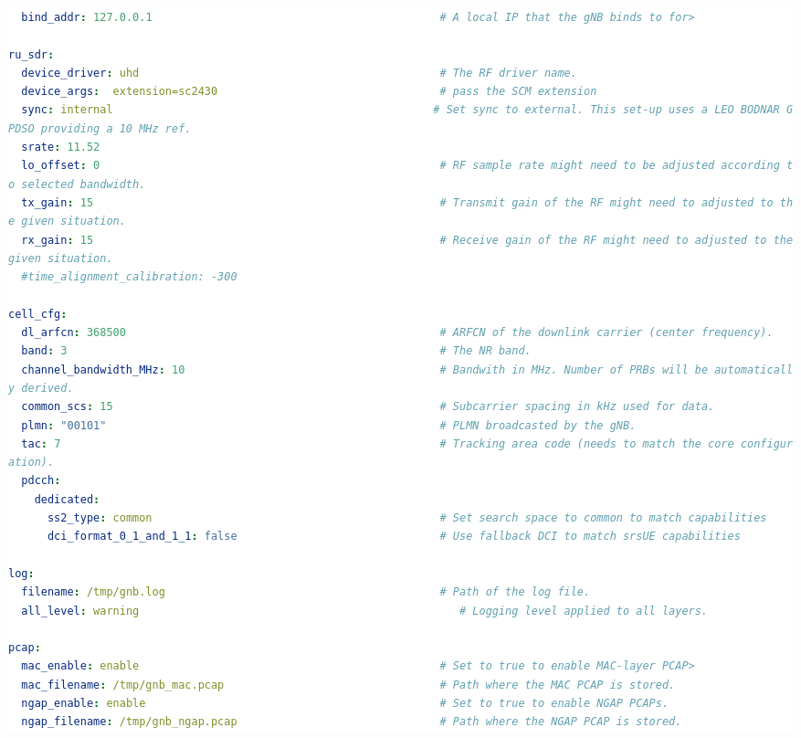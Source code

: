 ```yaml
  bind_addr: 127.0.0.1                                            # A local IP that the gNB binds to for>

ru_sdr:
  device_driver: uhd                                              # The RF driver name.
  device_args:  extension=sc2430                                  # pass the SCM extension
  sync: internal                                                 # Set sync to external. This set-up uses a LEO BODNAR GPDSO providing a 10 MHz ref.
  srate: 11.52
  lo_offset: 0                                                    # RF sample rate might need to be adjusted according to selected bandwidth.
  tx_gain: 15                                                     # Transmit gain of the RF might need to adjusted to the given situation.
  rx_gain: 15                                                     # Receive gain of the RF might need to adjusted to the given situation. 
  #time_alignment_calibration: -300

cell_cfg:
  dl_arfcn: 368500                                                # ARFCN of the downlink carrier (center frequency).
  band: 3                                                         # The NR band.
  channel_bandwidth_MHz: 10                                       # Bandwith in MHz. Number of PRBs will be automatically derived.
  common_scs: 15                                                  # Subcarrier spacing in kHz used for data.
  plmn: "00101"                                                   # PLMN broadcasted by the gNB.
  tac: 7                                                          # Tracking area code (needs to match the core configuration). 
  pdcch:
    dedicated:
      ss2_type: common                                            # Set search space to common to match capabilities
      dci_format_0_1_and_1_1: false                               # Use fallback DCI to match srsUE capabilities

log:
  filename: /tmp/gnb.log                                          # Path of the log file.
  all_level: warning                                                 # Logging level applied to all layers.

pcap:
  mac_enable: enable                                              # Set to true to enable MAC-layer PCAP>
  mac_filename: /tmp/gnb_mac.pcap                                 # Path where the MAC PCAP is stored.
  ngap_enable: enable                                             # Set to true to enable NGAP PCAPs.
  ngap_filename: /tmp/gnb_ngap.pcap                               # Path where the NGAP PCAP is stored.

```
